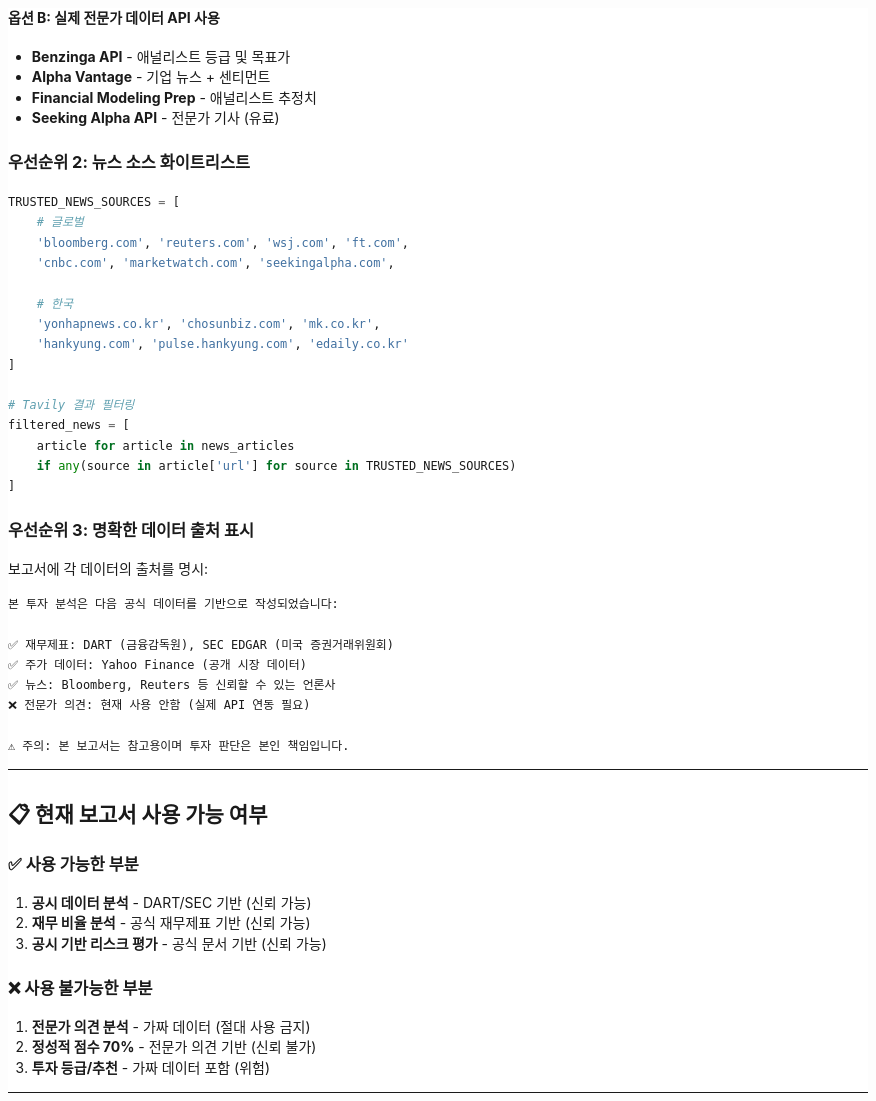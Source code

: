 #### 옵션 B: 실제 전문가 데이터 API 사용
- **Benzinga API** - 애널리스트 등급 및 목표가
- **Alpha Vantage** - 기업 뉴스 + 센티먼트
- **Financial Modeling Prep** - 애널리스트 추정치
- **Seeking Alpha API** - 전문가 기사 (유료)

### 우선순위 2: **뉴스 소스 화이트리스트**

```python
TRUSTED_NEWS_SOURCES = [
    # 글로벌
    'bloomberg.com', 'reuters.com', 'wsj.com', 'ft.com',
    'cnbc.com', 'marketwatch.com', 'seekingalpha.com',
    
    # 한국
    'yonhapnews.co.kr', 'chosunbiz.com', 'mk.co.kr',
    'hankyung.com', 'pulse.hankyung.com', 'edaily.co.kr'
]

# Tavily 결과 필터링
filtered_news = [
    article for article in news_articles
    if any(source in article['url'] for source in TRUSTED_NEWS_SOURCES)
]
```

### 우선순위 3: **명확한 데이터 출처 표시**

보고서에 각 데이터의 출처를 명시:
```
본 투자 분석은 다음 공식 데이터를 기반으로 작성되었습니다:

✅ 재무제표: DART (금융감독원), SEC EDGAR (미국 증권거래위원회)
✅ 주가 데이터: Yahoo Finance (공개 시장 데이터)
✅ 뉴스: Bloomberg, Reuters 등 신뢰할 수 있는 언론사
❌ 전문가 의견: 현재 사용 안함 (실제 API 연동 필요)

⚠️ 주의: 본 보고서는 참고용이며 투자 판단은 본인 책임입니다.
```

---

## 📋 현재 보고서 사용 가능 여부

### ✅ **사용 가능한 부분**
1. **공시 데이터 분석** - DART/SEC 기반 (신뢰 가능)
2. **재무 비율 분석** - 공식 재무제표 기반 (신뢰 가능)
3. **공시 기반 리스크 평가** - 공식 문서 기반 (신뢰 가능)

### ❌ **사용 불가능한 부분**
1. **전문가 의견 분석** - 가짜 데이터 (절대 사용 금지)
2. **정성적 점수 70%** - 전문가 의견 기반 (신뢰 불가)
3. **투자 등급/추천** - 가짜 데이터 포함 (위험)

---